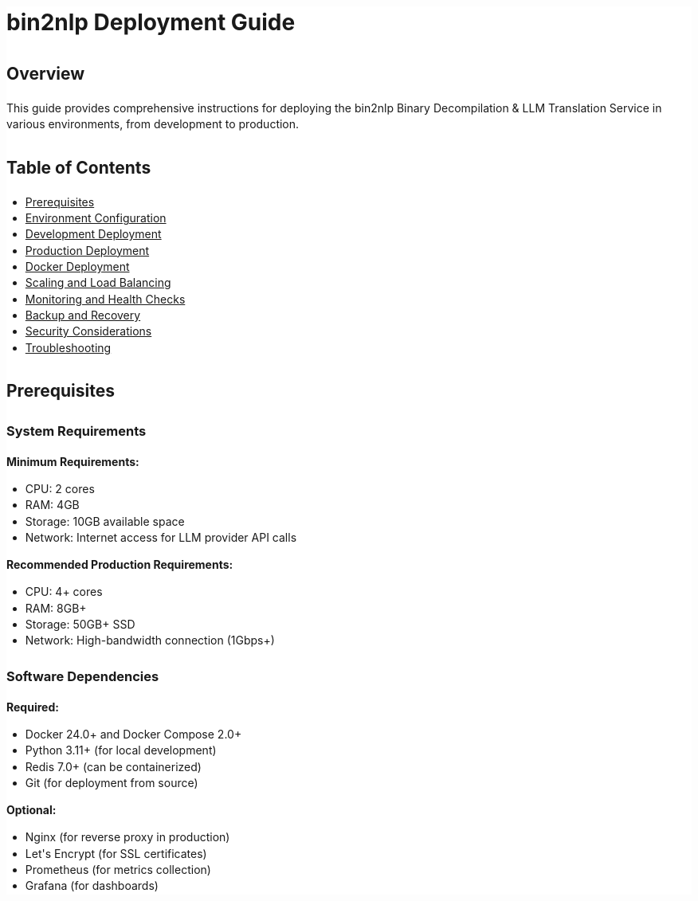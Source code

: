 # bin2nlp Deployment Guide

## Overview

This guide provides comprehensive instructions for deploying the bin2nlp Binary Decompilation & LLM Translation Service in various environments, from development to production.

## Table of Contents

- [Prerequisites](#prerequisites)
- [Environment Configuration](#environment-configuration)
- [Development Deployment](#development-deployment)
- [Production Deployment](#production-deployment)
- [Docker Deployment](#docker-deployment)
- [Scaling and Load Balancing](#scaling-and-load-balancing)
- [Monitoring and Health Checks](#monitoring-and-health-checks)
- [Backup and Recovery](#backup-and-recovery)
- [Security Considerations](#security-considerations)
- [Troubleshooting](#troubleshooting)

## Prerequisites

### System Requirements

**Minimum Requirements:**
- CPU: 2 cores
- RAM: 4GB
- Storage: 10GB available space
- Network: Internet access for LLM provider API calls

**Recommended Production Requirements:**
- CPU: 4+ cores
- RAM: 8GB+
- Storage: 50GB+ SSD
- Network: High-bandwidth connection (1Gbps+)

### Software Dependencies

**Required:**
- Docker 24.0+ and Docker Compose 2.0+
- Python 3.11+ (for local development)
- Redis 7.0+ (can be containerized)
- Git (for deployment from source)

**Optional:**
- Nginx (for reverse proxy in production)
- Let's Encrypt (for SSL certificates)
- Prometheus (for metrics collection)
- Grafana (for dashboards)
